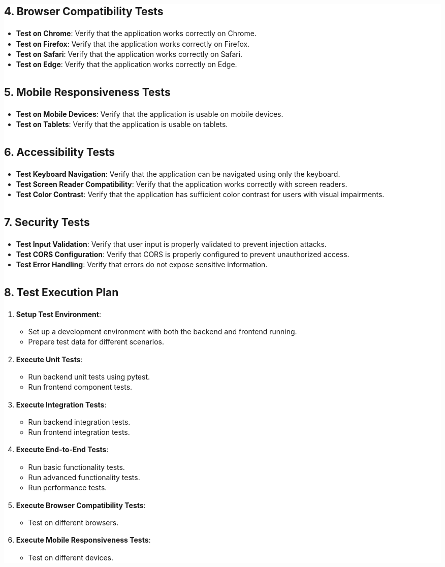## 4. Browser Compatibility Tests

- **Test on Chrome**: Verify that the application works correctly on Chrome.
- **Test on Firefox**: Verify that the application works correctly on Firefox.
- **Test on Safari**: Verify that the application works correctly on Safari.
- **Test on Edge**: Verify that the application works correctly on Edge.

## 5. Mobile Responsiveness Tests

- **Test on Mobile Devices**: Verify that the application is usable on mobile devices.
- **Test on Tablets**: Verify that the application is usable on tablets.

## 6. Accessibility Tests

- **Test Keyboard Navigation**: Verify that the application can be navigated using only the keyboard.
- **Test Screen Reader Compatibility**: Verify that the application works correctly with screen readers.
- **Test Color Contrast**: Verify that the application has sufficient color contrast for users with visual impairments.

## 7. Security Tests

- **Test Input Validation**: Verify that user input is properly validated to prevent injection attacks.
- **Test CORS Configuration**: Verify that CORS is properly configured to prevent unauthorized access.
- **Test Error Handling**: Verify that errors do not expose sensitive information.

## 8. Test Execution Plan

1. **Setup Test Environment**:
   - Set up a development environment with both the backend and frontend running.
   - Prepare test data for different scenarios.

2. **Execute Unit Tests**:
   - Run backend unit tests using pytest.
   - Run frontend component tests.

3. **Execute Integration Tests**:
   - Run backend integration tests.
   - Run frontend integration tests.

4. **Execute End-to-End Tests**:
   - Run basic functionality tests.
   - Run advanced functionality tests.
   - Run performance tests.

5. **Execute Browser Compatibility Tests**:
   - Test on different browsers.

6. **Execute Mobile Responsiveness Tests**:
   - Test on different devices.
